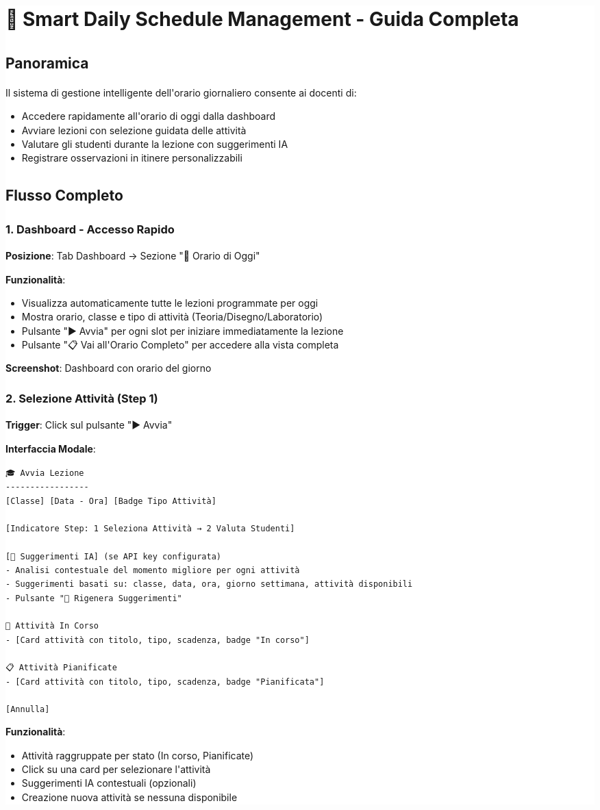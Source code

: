 # 📅 Smart Daily Schedule Management - Guida Completa

## Panoramica

Il sistema di gestione intelligente dell'orario giornaliero consente ai docenti di:
- Accedere rapidamente all'orario di oggi dalla dashboard
- Avviare lezioni con selezione guidata delle attività
- Valutare gli studenti durante la lezione con suggerimenti IA
- Registrare osservazioni in itinere personalizzabili

## Flusso Completo

### 1. Dashboard - Accesso Rapido

**Posizione**: Tab Dashboard → Sezione "📅 Orario di Oggi"

**Funzionalità**:
- Visualizza automaticamente tutte le lezioni programmate per oggi
- Mostra orario, classe e tipo di attività (Teoria/Disegno/Laboratorio)
- Pulsante "▶ Avvia" per ogni slot per iniziare immediatamente la lezione
- Pulsante "📋 Vai all'Orario Completo" per accedere alla vista completa

**Screenshot**: Dashboard con orario del giorno

### 2. Selezione Attività (Step 1)

**Trigger**: Click sul pulsante "▶ Avvia" 

**Interfaccia Modale**:
```
🎓 Avvia Lezione
-----------------
[Classe] [Data - Ora] [Badge Tipo Attività]

[Indicatore Step: 1 Seleziona Attività → 2 Valuta Studenti]

[🤖 Suggerimenti IA] (se API key configurata)
- Analisi contestuale del momento migliore per ogni attività
- Suggerimenti basati su: classe, data, ora, giorno settimana, attività disponibili
- Pulsante "🔄 Rigenera Suggerimenti"

📝 Attività In Corso
- [Card attività con titolo, tipo, scadenza, badge "In corso"]

📋 Attività Pianificate  
- [Card attività con titolo, tipo, scadenza, badge "Pianificata"]

[Annulla]
```

**Funzionalità**:
- Attività raggruppate per stato (In corso, Pianificate)
- Click su una card per selezionare l'attività
- Suggerimenti IA contestuali (opzionali)
- Creazione nuova attività se nessuna disponibile
